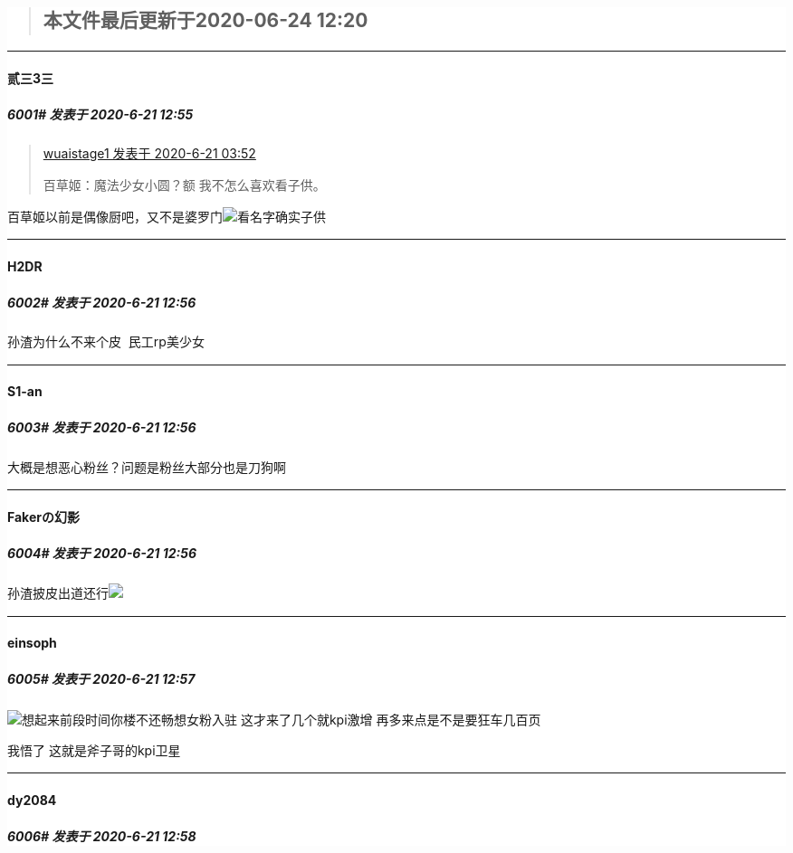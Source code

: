 > ## **本文件最后更新于2020-06-24 12:20** 


-----

####  贰三3三  
##### 6001#       发表于 2020-6-21 12:55


<blockquote><a href="httphttps://bbs.saraba1st.com/2b/forum.php?mod=redirect&amp;goto=findpost&amp;pid=47884939&amp;ptid=1942338" target="_blank">wuaistage1 发表于 2020-6-21 03:52</a>

百草姬：魔法少女小圆？额 我不怎么喜欢看子供。</blockquote>
百草姬以前是偶像厨吧，又不是婆罗门<img src="https://static.saraba1st.com/image/smiley/face2017/067.png" referrerpolicy="no-referrer">看名字确实子供


-----

####  H2DR  
##### 6002#       发表于 2020-6-21 12:56


孙渣为什么不来个皮  民工rp美少女


-----

####  S1-an  
##### 6003#       发表于 2020-6-21 12:56


大概是想恶心粉丝？问题是粉丝大部分也是刀狗啊


-----

####  Fakerの幻影  
##### 6004#       发表于 2020-6-21 12:56


孙渣披皮出道还行<img src="https://static.saraba1st.com/image/smiley/face2017/067.png" referrerpolicy="no-referrer">


-----

####  einsoph  
##### 6005#       发表于 2020-6-21 12:57


<img src="https://static.saraba1st.com/image/smiley/face2017/067.png" referrerpolicy="no-referrer">想起来前段时间你楼不还畅想女粉入驻 这才来了几个就kpi激增 再多来点是不是要狂车几百页


我悟了 这就是斧子哥的kpi卫星


-----

####  dy2084  
##### 6006#       发表于 2020-6-21 12:58
